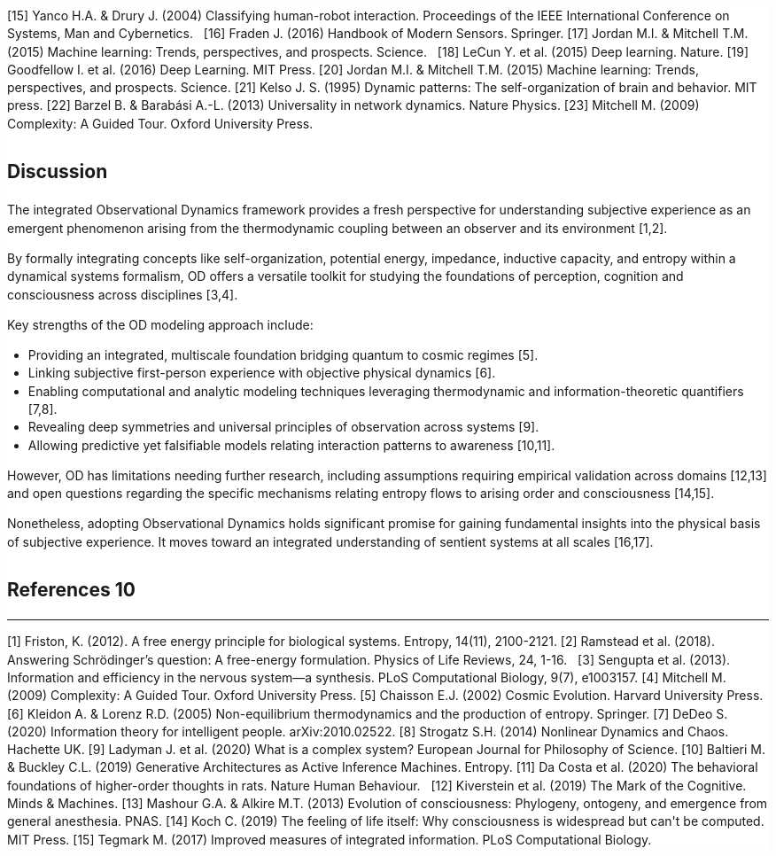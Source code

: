 [15] Yanco H.A. & Drury J. (2004) Classifying human-robot interaction. Proceedings of the IEEE International Conference on Systems, Man and Cybernetics.  
[16] Fraden J. (2016) Handbook of Modern Sensors. Springer.
[17] Jordan M.I. & Mitchell T.M. (2015) Machine learning: Trends, perspectives, and prospects. Science.  
[18] LeCun Y. et al. (2015) Deep learning. Nature.
[19] Goodfellow I. et al. (2016) Deep Learning. MIT Press.
[20] Jordan M.I. & Mitchell T.M. (2015) Machine learning: Trends, perspectives, and prospects. Science.
[21] Kelso J. S. (1995) Dynamic patterns: The self-organization of brain and behavior. MIT press.
[22] Barzel B. & Barabási A.-L. (2013) Universality in network dynamics. Nature Physics.
[23] Mitchell M. (2009) Complexity: A Guided Tour. Oxford University Press.

## Discussion

The integrated Observational Dynamics framework provides a fresh perspective for understanding subjective experience as an emergent phenomenon arising from the thermodynamic coupling between an observer and its environment [1,2].

By formally integrating concepts like self-organization, potential energy, impedance, inductive capacity, and entropy within a dynamical systems formalism, OD offers a versatile toolkit for studying the foundations of perception, cognition and consciousness across disciplines [3,4].

Key strengths of the OD modeling approach include:

- Providing an integrated, multiscale foundation bridging quantum to cosmic regimes [5].
- Linking subjective first-person experience with objective physical dynamics [6].
- Enabling computational and analytic modeling techniques leveraging thermodynamic and information-theoretic quantifiers [7,8].
- Revealing deep symmetries and universal principles of observation across systems [9].
- Allowing predictive yet falsifiable models relating interaction patterns to awareness [10,11].

However, OD has limitations needing further research, including assumptions requiring empirical validation across domains [12,13] and open questions regarding the specific mechanisms relating entropy flows to arising order and consciousness [14,15].

Nonetheless, adopting Observational Dynamics holds significant promise for gaining fundamental insights into the physical basis of subjective experience. It moves toward an integrated understanding of sentient systems at all scales [16,17].

## References 10

---
[1] Friston, K. (2012). A free energy principle for biological systems. Entropy, 14(11), 2100-2121.
[2] Ramstead et al. (2018). Answering Schrödinger’s question: A free-energy formulation. Physics of Life Reviews, 24, 1-16.  
[3] Sengupta et al. (2013). Information and efficiency in the nervous system—a synthesis. PLoS Computational Biology, 9(7), e1003157.
[4] Mitchell M. (2009) Complexity: A Guided Tour. Oxford University Press.
[5] Chaisson E.J. (2002) Cosmic Evolution. Harvard University Press.
[6] Kleidon A. & Lorenz R.D. (2005) Non-equilibrium thermodynamics and the production of entropy. Springer.
[7] DeDeo S. (2020) Information theory for intelligent people. arXiv:2010.02522.
[8] Strogatz S.H. (2014) Nonlinear Dynamics and Chaos. Hachette UK.
[9] Ladyman J. et al. (2020) What is a complex system? European Journal for Philosophy of Science.
[10] Baltieri M. & Buckley C.L. (2019) Generative Architectures as Active Inference Machines. Entropy.
[11] Da Costa et al. (2020) The behavioral foundations of higher-order thoughts in rats. Nature Human Behaviour.  
[12] Kiverstein et al. (2019) The Mark of the Cognitive. Minds & Machines.
[13] Mashour G.A. & Alkire M.T. (2013) Evolution of consciousness: Phylogeny, ontogeny, and emergence from general anesthesia. PNAS.
[14] Koch C. (2019) The feeling of life itself: Why consciousness is widespread but can't be computed. MIT Press.
[15] Tegmark M. (2017) Improved measures of integrated information. PLoS Computational Biology.